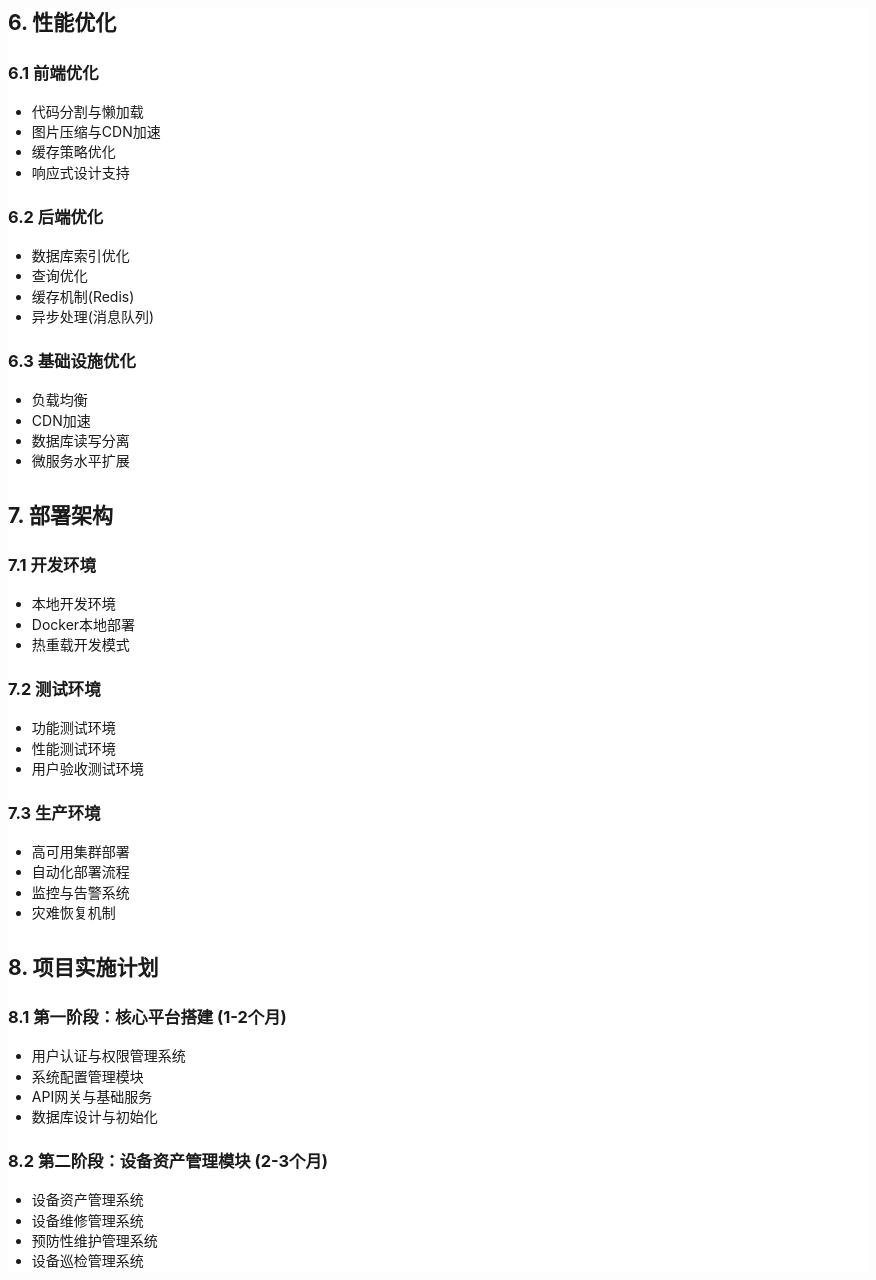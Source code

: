 ## 6. 性能优化

### 6.1 前端优化
- 代码分割与懒加载
- 图片压缩与CDN加速
- 缓存策略优化
- 响应式设计支持

### 6.2 后端优化
- 数据库索引优化
- 查询优化
- 缓存机制(Redis)
- 异步处理(消息队列)

### 6.3 基础设施优化
- 负载均衡
- CDN加速
- 数据库读写分离
- 微服务水平扩展

## 7. 部署架构

### 7.1 开发环境
- 本地开发环境
- Docker本地部署
- 热重载开发模式

### 7.2 测试环境
- 功能测试环境
- 性能测试环境
- 用户验收测试环境

### 7.3 生产环境
- 高可用集群部署
- 自动化部署流程
- 监控与告警系统
- 灾难恢复机制

## 8. 项目实施计划

### 8.1 第一阶段：核心平台搭建 (1-2个月)
- 用户认证与权限管理系统
- 系统配置管理模块
- API网关与基础服务
- 数据库设计与初始化

### 8.2 第二阶段：设备资产管理模块 (2-3个月)
- 设备资产管理系统
- 设备维修管理系统
- 预防性维护管理系统
- 设备巡检管理系统
